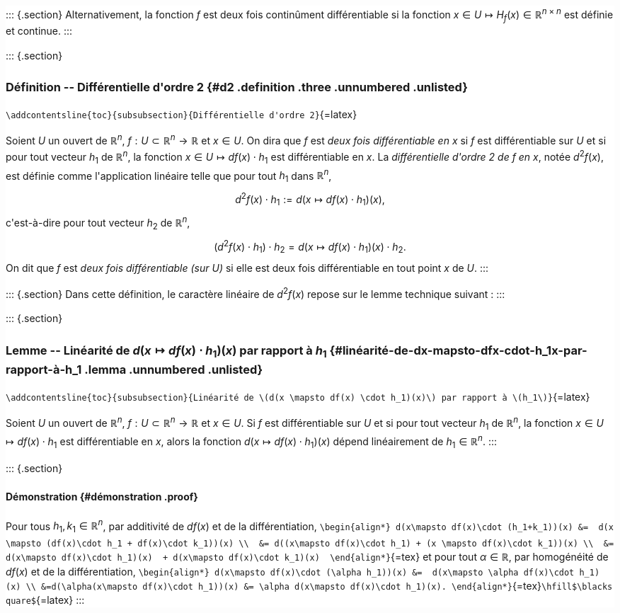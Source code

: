 ::: {.section}
Alternativement, la fonction $f$ est deux fois continûment
différentiable si la fonction
$x \in U \mapsto H_f(x) \in \mathbb{R}^{n\times n}$ est définie et
continue.
:::

::: {.section}
### Définition -- Différentielle d'ordre 2 {#d2 .definition .three .unnumbered .unlisted}

`\addcontentsline{toc}{subsubsection}{Différentielle d'ordre 2}`{=latex}

Soient $U$ un ouvert de $\mathbb{R}^n$,
$f: U \subset \mathbb{R}^n \to \mathbb{R}$ et $x \in U$. On dira que $f$
est *deux fois différentiable en $x$* si $f$ est différentiable sur $U$
et si pour tout vecteur $h_1$ de $\mathbb{R}^n$, la fonction
$x \in U \mapsto df(x) \cdot h_1$ est différentiable en $x$. La
*différentielle d'ordre $2$ de $f$ en $x$*, notée $d^2f(x)$, est définie
comme l'application linéaire telle que pour tout $h_1$ dans
$\mathbb{R}^n$, $$
d^2 f(x) \cdot h_1 := d(x\mapsto df(x)\cdot h_1)(x),
$$ c'est-à-dire pour tout vecteur $h_2$ de $\mathbb{R}^n$, $$
(d^2f(x) \cdot h_1) \cdot h_2 = d(x\mapsto df(x)\cdot h_1)(x) \cdot h_2.
$$ On dit que $f$ est *deux fois différentiable (sur $U$)* si elle est
deux fois différentiable en tout point $x$ de $U$.
:::

::: {.section}
Dans cette définition, le caractère linéaire de $d^2f(x)$ repose sur le
lemme technique suivant :
:::

::: {.section}
### Lemme -- Linéarité de $d(x \mapsto df(x) \cdot h_1)(x)$ par rapport à $h_1$ {#linéarité-de-dx-mapsto-dfx-cdot-h_1x-par-rapport-à-h_1 .lemma .unnumbered .unlisted}

`\addcontentsline{toc}{subsubsection}{Linéarité de \(d(x \mapsto df(x) \cdot h_1)(x)\) par rapport à \(h_1\)}`{=latex}

Soient $U$ un ouvert de $\mathbb{R}^n$,
$f: U \subset \mathbb{R}^n \to \mathbb{R}$ et $x\in U$. Si $f$ est
différentiable sur $U$ et si pour tout vecteur $h_1$ de $\mathbb{R}^n$,
la fonction $x \in U \mapsto df(x) \cdot h_1$ est différentiable en $x$,
alors la fonction $d(x \mapsto df(x) \cdot h_1)(x)$ dépend linéairement
de $h_1 \in \mathbb{R}^n$.
:::

::: {.section}
#### Démonstration {#démonstration .proof}

Pour tous $h_1, k_1 \in \mathbb{R}^n$, par additivité de $df(x)$ et de
la différentiation, `\begin{align*}
d(x\mapsto df(x)\cdot (h_1+k_1))(x) &= 
d(x\mapsto (df(x)\cdot h_1 + df(x)\cdot k_1))(x) \\ 
&= d((x\mapsto df(x)\cdot h_1) + (x \mapsto df(x)\cdot k_1))(x) \\ 
&= d(x\mapsto df(x)\cdot h_1)(x)  + d(x\mapsto df(x)\cdot k_1)(x) 
\end{align*}`{=tex} et pour tout $\alpha \in \mathbb{R}$, par
homogénéité de $df(x)$ et de la différentiation, `\begin{align*}
d(x\mapsto df(x)\cdot (\alpha h_1))(x) &=  d(x\mapsto \alpha df(x)\cdot h_1)(x) \\
&=d(\alpha(x\mapsto df(x)\cdot h_1))(x)
&= \alpha d(x\mapsto df(x)\cdot h_1)(x).
\end{align*}`{=tex}`\hfill$\blacksquare$`{=latex}
:::
